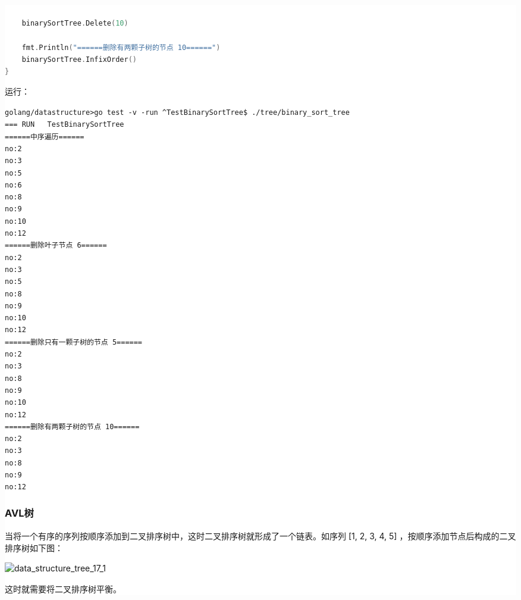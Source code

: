 ```go

    binarySortTree.Delete(10)

    fmt.Println("======删除有两颗子树的节点 10======")
    binarySortTree.InfixOrder()
}
```

运行：

```shell
golang/datastructure>go test -v -run ^TestBinarySortTree$ ./tree/binary_sort_tree
=== RUN   TestBinarySortTree
======中序遍历======
no:2
no:3
no:5
no:6
no:8
no:9
no:10
no:12
======删除叶子节点 6======
no:2
no:3
no:5
no:8
no:9
no:10
no:12
======删除只有一颗子树的节点 5======
no:2
no:3
no:8
no:9
no:10
no:12
======删除有两颗子树的节点 10======
no:2
no:3
no:8
no:9
no:12
```

### AVL树

当将一个有序的序列按顺序添加到二叉排序树中，这时二叉排序树就形成了一个链表。如序列 [1, 2, 3, 4, 5] ，按顺序添加节点后构成的二叉排序树如下图：

![data_structure_tree_17_1](https://dxx.github.io/static-resource/datastructure-algorithm/images/data_structure_tree_17_1.png)

这时就需要将二叉排序树平衡。
